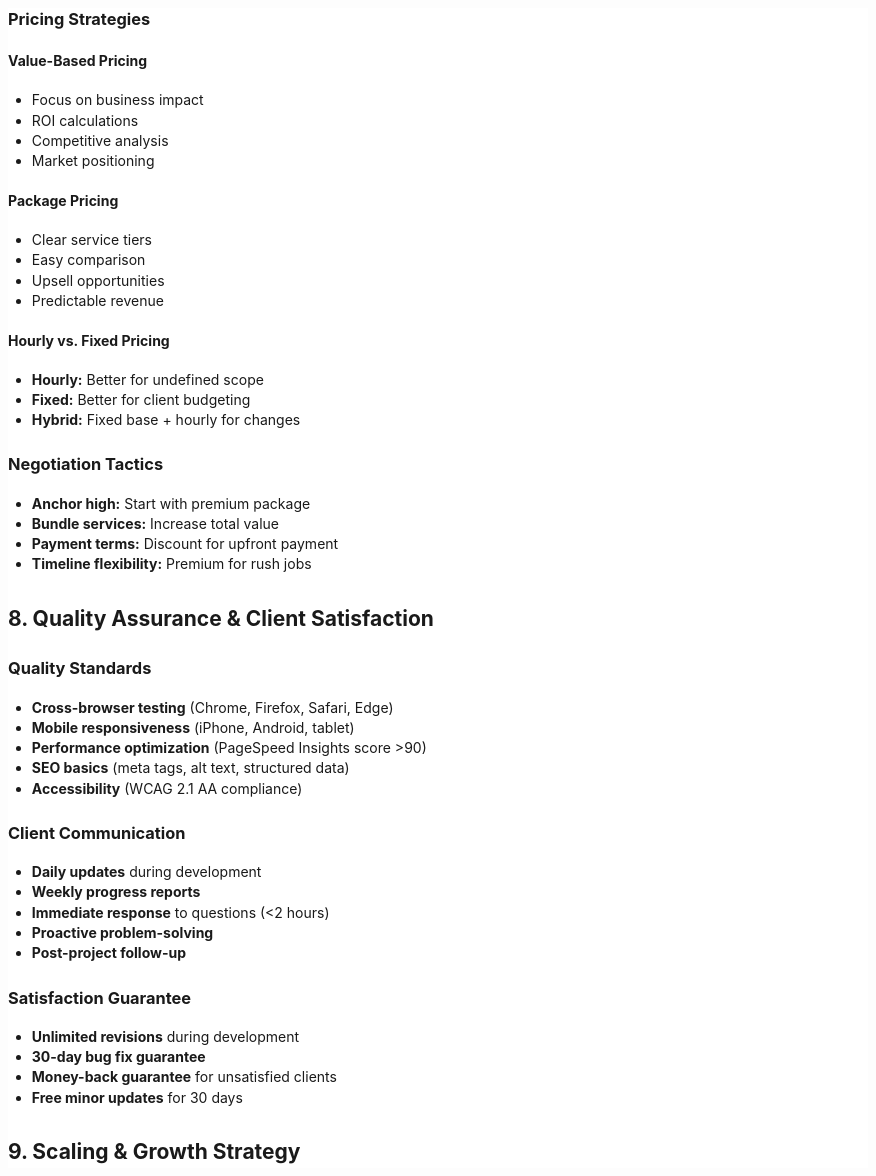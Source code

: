 ### Pricing Strategies

#### Value-Based Pricing
- Focus on business impact
- ROI calculations
- Competitive analysis
- Market positioning

#### Package Pricing
- Clear service tiers
- Easy comparison
- Upsell opportunities
- Predictable revenue

#### Hourly vs. Fixed Pricing
- **Hourly:** Better for undefined scope
- **Fixed:** Better for client budgeting
- **Hybrid:** Fixed base + hourly for changes

### Negotiation Tactics
- **Anchor high:** Start with premium package
- **Bundle services:** Increase total value
- **Payment terms:** Discount for upfront payment
- **Timeline flexibility:** Premium for rush jobs

## 8. Quality Assurance & Client Satisfaction

### Quality Standards
- **Cross-browser testing** (Chrome, Firefox, Safari, Edge)
- **Mobile responsiveness** (iPhone, Android, tablet)
- **Performance optimization** (PageSpeed Insights score >90)
- **SEO basics** (meta tags, alt text, structured data)
- **Accessibility** (WCAG 2.1 AA compliance)

### Client Communication
- **Daily updates** during development
- **Weekly progress reports**
- **Immediate response** to questions (<2 hours)
- **Proactive problem-solving**
- **Post-project follow-up**

### Satisfaction Guarantee
- **Unlimited revisions** during development
- **30-day bug fix guarantee**
- **Money-back guarantee** for unsatisfied clients
- **Free minor updates** for 30 days

## 9. Scaling & Growth Strategy
